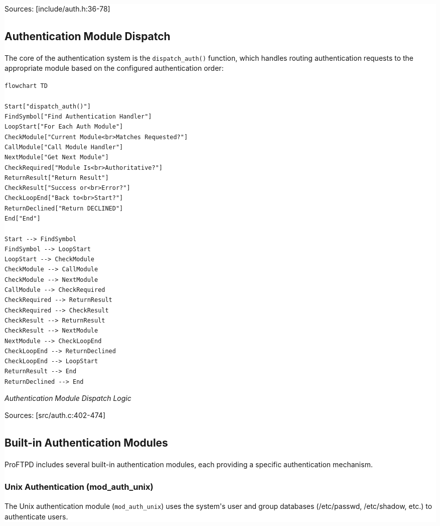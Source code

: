 Sources: [include/auth.h:36-78]

## Authentication Module Dispatch

The core of the authentication system is the `dispatch_auth()` function, which handles routing authentication requests to the appropriate module based on the configured authentication order:

```mermaid
flowchart TD

Start["dispatch_auth()"]
FindSymbol["Find Authentication Handler"]
LoopStart["For Each Auth Module"]
CheckModule["Current Module<br>Matches Requested?"]
CallModule["Call Module Handler"]
NextModule["Get Next Module"]
CheckRequired["Module Is<br>Authoritative?"]
ReturnResult["Return Result"]
CheckResult["Success or<br>Error?"]
CheckLoopEnd["Back to<br>Start?"]
ReturnDeclined["Return DECLINED"]
End["End"]

Start --> FindSymbol
FindSymbol --> LoopStart
LoopStart --> CheckModule
CheckModule --> CallModule
CheckModule --> NextModule
CallModule --> CheckRequired
CheckRequired --> ReturnResult
CheckRequired --> CheckResult
CheckResult --> ReturnResult
CheckResult --> NextModule
NextModule --> CheckLoopEnd
CheckLoopEnd --> ReturnDeclined
CheckLoopEnd --> LoopStart
ReturnResult --> End
ReturnDeclined --> End
```

*Authentication Module Dispatch Logic*

Sources: [src/auth.c:402-474]

## Built-in Authentication Modules

ProFTPD includes several built-in authentication modules, each providing a specific authentication mechanism.

### Unix Authentication (mod_auth_unix)

The Unix authentication module (`mod_auth_unix`) uses the system's user and group databases (/etc/passwd, /etc/shadow, etc.) to authenticate users.
